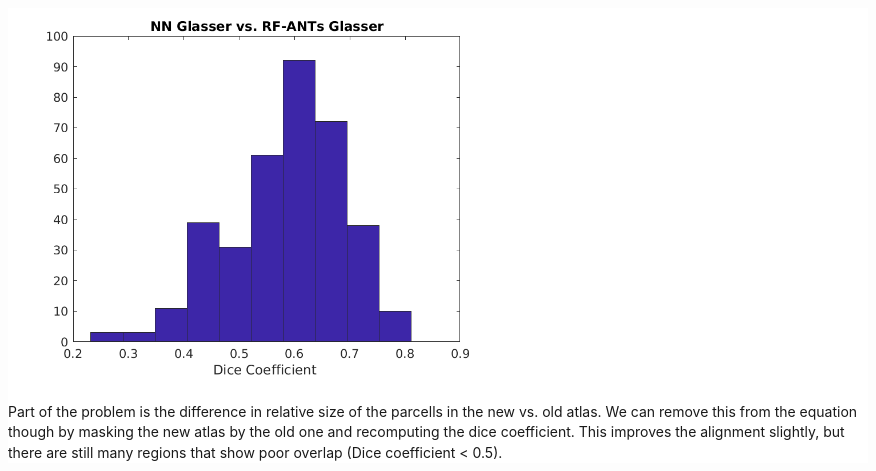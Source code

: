 <img alt="Old vs. new glasser parcel histograms (20% probability)" src="diagnostics/dice_coef_old_vs_new_glasser.png" width="500" />

Part of the problem is the difference in relative size of the parcells in the new vs. old atlas. We can remove
this from the equation though by masking the new atlas by the old one and recomputing the dice coefficient. This
improves the alignment slightly, but there are still many regions that show poor overlap (Dice coefficient < 0.5).
